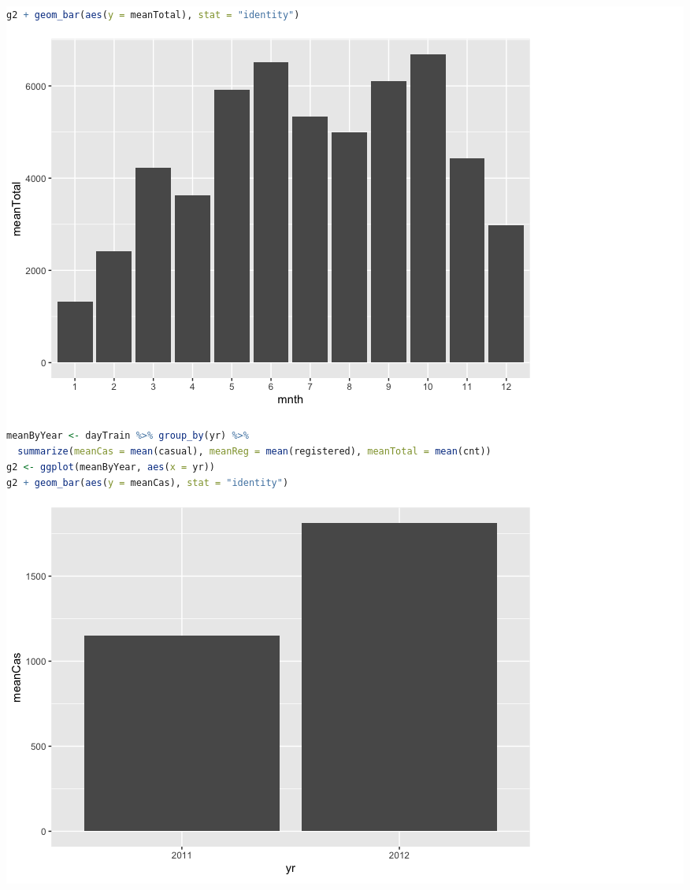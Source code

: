 ``` r
g2 + geom_bar(aes(y = meanTotal), stat = "identity")
```

![](Saturday_files/figure-gfm/unnamed-chunk-4-4.png)

``` r
meanByYear <- dayTrain %>% group_by(yr) %>%
  summarize(meanCas = mean(casual), meanReg = mean(registered), meanTotal = mean(cnt))
g2 <- ggplot(meanByYear, aes(x = yr))
g2 + geom_bar(aes(y = meanCas), stat = "identity")
```

![](Saturday_files/figure-gfm/unnamed-chunk-4-5.png)
